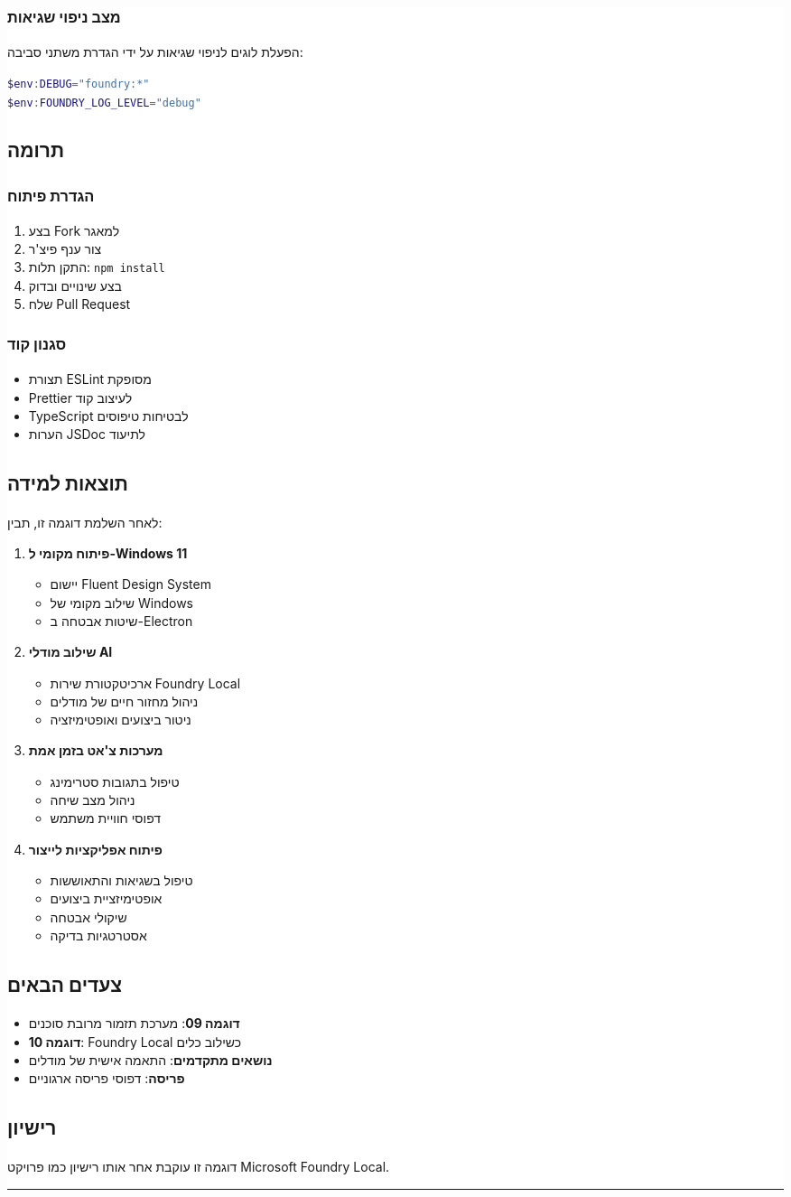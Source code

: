 ### מצב ניפוי שגיאות  
הפעלת לוגים לניפוי שגיאות על ידי הגדרת משתני סביבה:  
```powershell
$env:DEBUG="foundry:*"
$env:FOUNDRY_LOG_LEVEL="debug"
```
  
## תרומה

### הגדרת פיתוח  
1. בצע Fork למאגר  
2. צור ענף פיצ'ר  
3. התקן תלות: `npm install`  
4. בצע שינויים ובדוק  
5. שלח Pull Request  

### סגנון קוד  
- תצורת ESLint מסופקת  
- Prettier לעיצוב קוד  
- TypeScript לבטיחות טיפוסים  
- הערות JSDoc לתיעוד  

## תוצאות למידה

לאחר השלמת דוגמה זו, תבין:

1. **פיתוח מקומי ל-Windows 11**  
   - יישום Fluent Design System  
   - שילוב מקומי של Windows  
   - שיטות אבטחה ב-Electron  

2. **שילוב מודלי AI**  
   - ארכיטקטורת שירות Foundry Local  
   - ניהול מחזור חיים של מודלים  
   - ניטור ביצועים ואופטימיזציה  

3. **מערכות צ'אט בזמן אמת**  
   - טיפול בתגובות סטרימינג  
   - ניהול מצב שיחה  
   - דפוסי חוויית משתמש  

4. **פיתוח אפליקציות לייצור**  
   - טיפול בשגיאות והתאוששות  
   - אופטימיזציית ביצועים  
   - שיקולי אבטחה  
   - אסטרטגיות בדיקה  

## צעדים הבאים

- **דוגמה 09**: מערכת תזמור מרובת סוכנים  
- **דוגמה 10**: Foundry Local כשילוב כלים  
- **נושאים מתקדמים**: התאמה אישית של מודלים  
- **פריסה**: דפוסי פריסה ארגוניים  

## רישיון

דוגמה זו עוקבת אחר אותו רישיון כמו פרויקט Microsoft Foundry Local.  

---

